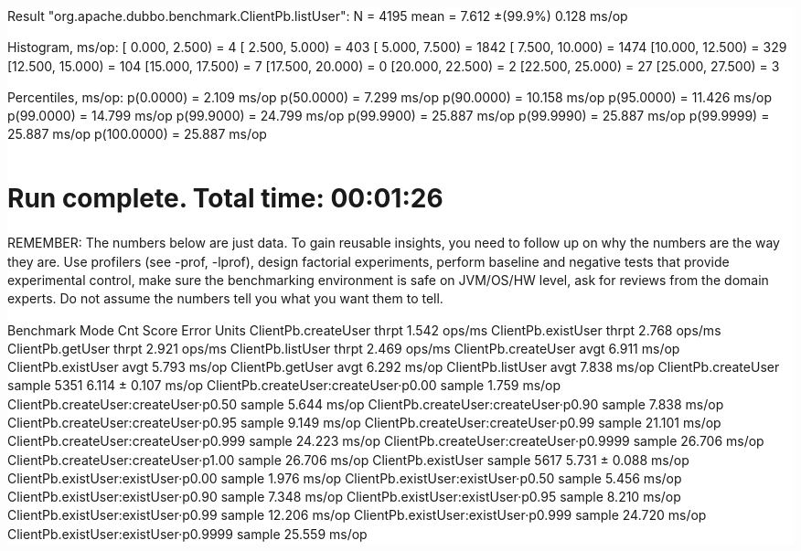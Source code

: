 

Result "org.apache.dubbo.benchmark.ClientPb.listUser":
  N = 4195
  mean =      7.612 ±(99.9%) 0.128 ms/op

  Histogram, ms/op:
    [ 0.000,  2.500) = 4 
    [ 2.500,  5.000) = 403 
    [ 5.000,  7.500) = 1842 
    [ 7.500, 10.000) = 1474 
    [10.000, 12.500) = 329 
    [12.500, 15.000) = 104 
    [15.000, 17.500) = 7 
    [17.500, 20.000) = 0 
    [20.000, 22.500) = 2 
    [22.500, 25.000) = 27 
    [25.000, 27.500) = 3 

  Percentiles, ms/op:
      p(0.0000) =      2.109 ms/op
     p(50.0000) =      7.299 ms/op
     p(90.0000) =     10.158 ms/op
     p(95.0000) =     11.426 ms/op
     p(99.0000) =     14.799 ms/op
     p(99.9000) =     24.799 ms/op
     p(99.9900) =     25.887 ms/op
     p(99.9990) =     25.887 ms/op
     p(99.9999) =     25.887 ms/op
    p(100.0000) =     25.887 ms/op


# Run complete. Total time: 00:01:26

REMEMBER: The numbers below are just data. To gain reusable insights, you need to follow up on
why the numbers are the way they are. Use profilers (see -prof, -lprof), design factorial
experiments, perform baseline and negative tests that provide experimental control, make sure
the benchmarking environment is safe on JVM/OS/HW level, ask for reviews from the domain experts.
Do not assume the numbers tell you what you want them to tell.

Benchmark                                 Mode   Cnt   Score   Error   Units
ClientPb.createUser                      thrpt         1.542          ops/ms
ClientPb.existUser                       thrpt         2.768          ops/ms
ClientPb.getUser                         thrpt         2.921          ops/ms
ClientPb.listUser                        thrpt         2.469          ops/ms
ClientPb.createUser                       avgt         6.911           ms/op
ClientPb.existUser                        avgt         5.793           ms/op
ClientPb.getUser                          avgt         6.292           ms/op
ClientPb.listUser                         avgt         7.838           ms/op
ClientPb.createUser                     sample  5351   6.114 ± 0.107   ms/op
ClientPb.createUser:createUser·p0.00    sample         1.759           ms/op
ClientPb.createUser:createUser·p0.50    sample         5.644           ms/op
ClientPb.createUser:createUser·p0.90    sample         7.838           ms/op
ClientPb.createUser:createUser·p0.95    sample         9.149           ms/op
ClientPb.createUser:createUser·p0.99    sample        21.101           ms/op
ClientPb.createUser:createUser·p0.999   sample        24.223           ms/op
ClientPb.createUser:createUser·p0.9999  sample        26.706           ms/op
ClientPb.createUser:createUser·p1.00    sample        26.706           ms/op
ClientPb.existUser                      sample  5617   5.731 ± 0.088   ms/op
ClientPb.existUser:existUser·p0.00      sample         1.976           ms/op
ClientPb.existUser:existUser·p0.50      sample         5.456           ms/op
ClientPb.existUser:existUser·p0.90      sample         7.348           ms/op
ClientPb.existUser:existUser·p0.95      sample         8.210           ms/op
ClientPb.existUser:existUser·p0.99      sample        12.206           ms/op
ClientPb.existUser:existUser·p0.999     sample        24.720           ms/op
ClientPb.existUser:existUser·p0.9999    sample        25.559           ms/op